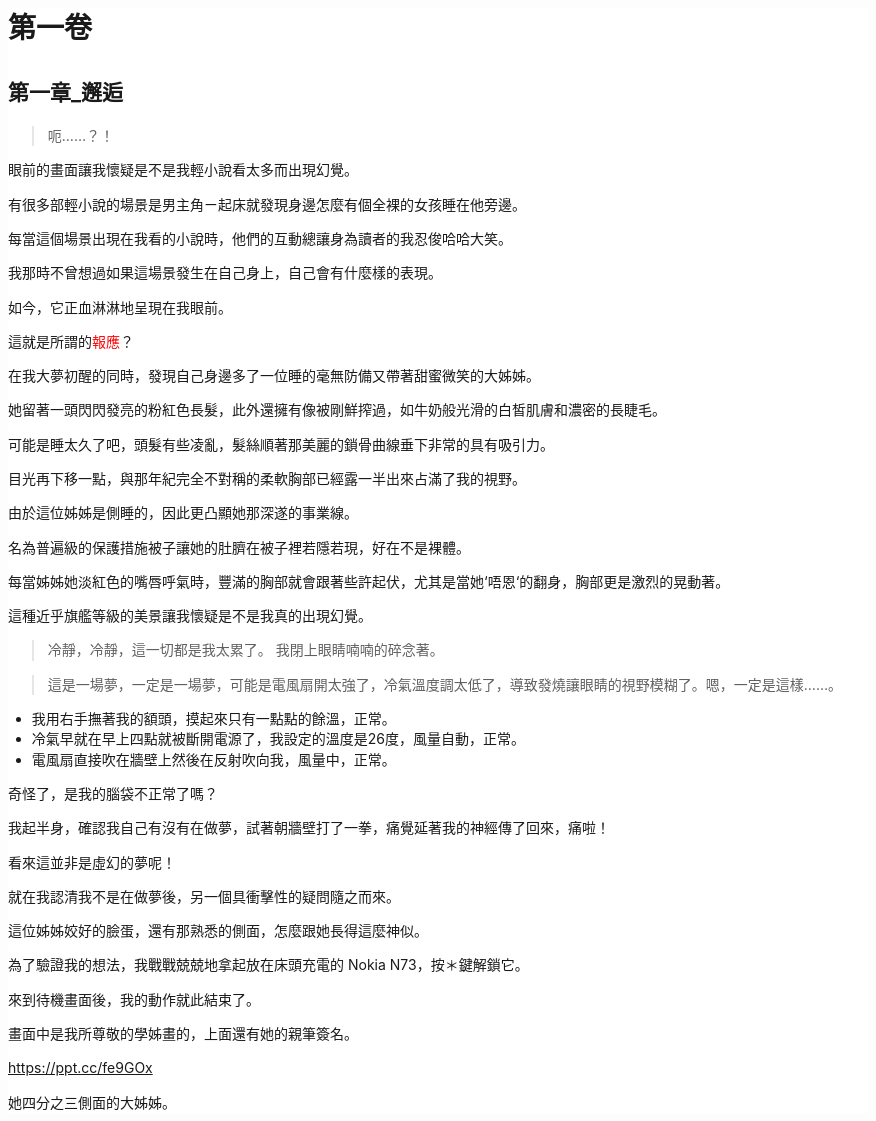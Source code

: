 # 第一卷
## 第一章_邂逅

> 呃……？！

眼前的畫面讓我懷疑是不是我輕小說看太多而出現幻覺。

有很多部輕小說的場景是男主角ㄧ起床就發現身邊怎麼有個全裸的女孩睡在他旁邊。

每當這個場景出現在我看的小說時，他們的互動總讓身為讀者的我忍俊哈哈大笑。

我那時不曾想過如果這場景發生在自己身上，自己會有什麼樣的表現。

如今，它正血淋淋地呈現在我眼前。

這就是所謂的<font color="red">報應</font>？

在我大夢初醒的同時，發現自己身邊多了一位睡的毫無防備又帶著甜蜜微笑的大姊姊。

她留著一頭閃閃發亮的粉紅色長髮，此外還擁有像被剛鮮搾過，如牛奶般光滑的白皙肌膚和濃密的長睫毛。

可能是睡太久了吧，頭髮有些凌亂，髮絲順著那美麗的鎖骨曲線垂下非常的具有吸引力。

目光再下移一點，與那年紀完全不對稱的柔軟胸部已經露一半出來占滿了我的視野。

由於這位姊姊是側睡的，因此更凸顯她那深遂的事業線。

名為普遍級的保護措施被子讓她的肚臍在被子裡若隱若現，好在不是裸體。

每當姊姊她淡紅色的嘴唇呼氣時，豐滿的胸部就會跟著些許起伏，尤其是當她‘唔恩‘的翻身，胸部更是激烈的晃動著。

這種近乎旗艦等級的美景讓我懷疑是不是我真的出現幻覺。

> 冷靜，冷靜，這一切都是我太累了。
我閉上眼睛喃喃的碎念著。

> 這是一場夢，一定是一場夢，可能是電風扇開太強了，冷氣溫度調太低了，導致發燒讓眼睛的視野模糊了。嗯，一定是這樣……。

- 我用右手撫著我的額頭，摸起來只有一點點的餘溫，正常。
- 冷氣早就在早上四點就被斷開電源了，我設定的溫度是26度，風量自動，正常。
- 電風扇直接吹在牆壁上然後在反射吹向我，風量中，正常。

奇怪了，是我的腦袋不正常了嗎？

我起半身，確認我自己有沒有在做夢，試著朝牆壁打了一拳，痛覺延著我的神經傳了回來，痛啦！

看來這並非是虛幻的夢呢！

就在我認清我不是在做夢後，另一個具衝擊性的疑問隨之而來。

這位姊姊姣好的臉蛋，還有那熟悉的側面，怎麼跟她長得這麼神似。

為了驗證我的想法，我戰戰兢兢地拿起放在床頭充電的 Nokia N73，按＊鍵解鎖它。

來到待機畫面後，我的動作就此結束了。

畫面中是我所尊敬的學姊畫的，上面還有她的親筆簽名。

https://ppt.cc/fe9GOx

她四分之三側面的大姊姊。
